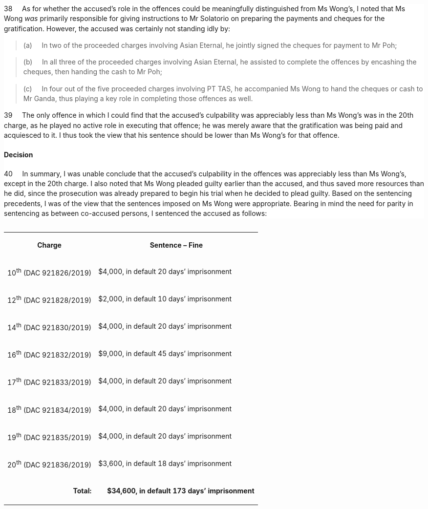 38     As for whether the accused’s role in the offences could be meaningfully distinguished from Ms Wong’s, I noted that Ms Wong _was_ primarily responsible for giving instructions to Mr Solatorio on preparing the payments and cheques for the gratification. However, the accused was certainly not standing idly by:

> (a)     In two of the proceeded charges involving Asian Eternal, he jointly signed the cheques for payment to Mr Poh;

> (b)     In all three of the proceeded charges involving Asian Eternal, he assisted to complete the offences by encashing the cheques, then handing the cash to Mr Poh;

> (c)     In four out of the five proceeded charges involving PT TAS, he accompanied Ms Wong to hand the cheques or cash to Mr Ganda, thus playing a key role in completing those offences as well.

39     The only offence in which I could find that the accused’s culpability was appreciably less than Ms Wong’s was in the 20th charge, as he played no active role in executing that offence; he was merely aware that the gratification was being paid and acquiesced to it. I thus took the view that his sentence should be lower than Ms Wong’s for that offence.

#### Decision

40     In summary, I was unable conclude that the accused’s culpability in the offences was appreciably less than Ms Wong’s, except in the 20th charge. I also noted that Ms Wong pleaded guilty earlier than the accused, and thus saved more resources than he did, since the prosecution was already prepared to begin his trial when he decided to plead guilty. Based on the sentencing precedents, I was of the view that the sentences imposed on Ms Wong were appropriate. Bearing in mind the need for parity in sentencing as between co-accused persons, I sentenced the accused as follows:

<table align="left" cellpadding="0" cellspacing="0" class="Judg-2-tblr" frame="all" pgwide="1"><colgroup><col width="35.84%"> <col width="64.16%"> </colgroup><tbody><tr><td align="left" class="br" rowspan="1" valign="top"><p align="center" class="Table-Para-1"><b>Charge</b></p></td><td align="left" class="b" rowspan="1" valign="top"><p align="center" class="Table-Para-1"><b>Sentence – Fine</b></p></td></tr><tr><td align="left" class="br" rowspan="1" valign="top"><p align="justify" class="Table-Para-1">10<sup>th</sup> (DAC 921826/2019)</p></td><td align="left" class="b" rowspan="1" valign="top"><p align="justify" class="Table-Para-1">$4,000, in default 20 days’ imprisonment</p></td></tr><tr><td align="left" class="br" rowspan="1" valign="top"><p align="justify" class="Table-Para-1">12<sup>th</sup> (DAC 921828/2019)</p></td><td align="left" class="b" rowspan="1" valign="top"><p align="justify" class="Table-Para-1">$2,000, in default 10 days’ imprisonment</p></td></tr><tr><td align="left" class="br" rowspan="1" valign="top"><p align="justify" class="Table-Para-1">14<sup>th</sup> (DAC 921830/2019)</p></td><td align="left" class="b" rowspan="1" valign="top"><p align="justify" class="Table-Para-1">$4,000, in default 20 days’ imprisonment</p></td></tr><tr><td align="left" class="br" rowspan="1" valign="top"><p align="justify" class="Table-Para-1">16<sup>th</sup> (DAC 921832/2019)</p></td><td align="left" class="b" rowspan="1" valign="top"><p align="justify" class="Table-Para-1">$9,000, in default 45 days’ imprisonment</p></td></tr><tr><td align="left" class="br" rowspan="1" valign="top"><p align="justify" class="Table-Para-1">17<sup>th</sup> (DAC 921833/2019)</p></td><td align="left" class="b" rowspan="1" valign="top"><p align="justify" class="Table-Para-1">$4,000, in default 20 days’ imprisonment</p></td></tr><tr><td align="left" class="br" rowspan="1" valign="top"><p align="justify" class="Table-Para-1">18<sup>th</sup> (DAC 921834/2019)</p></td><td align="left" class="b" rowspan="1" valign="top"><p align="justify" class="Table-Para-1">$4,000, in default 20 days’ imprisonment</p></td></tr><tr><td align="left" class="br" rowspan="1" valign="top"><p align="justify" class="Table-Para-1">19<sup>th</sup> (DAC 921835/2019)</p></td><td align="left" class="b" rowspan="1" valign="top"><p align="justify" class="Table-Para-1">$4,000, in default 20 days’ imprisonment</p></td></tr><tr><td align="left" class="br" rowspan="1" valign="top"><p align="justify" class="Table-Para-1">20<sup>th</sup> (DAC 921836/2019)</p></td><td align="left" class="b" rowspan="1" valign="top"><p align="justify" class="Table-Para-1">$3,600, in default 18 days’ imprisonment</p></td></tr><tr><td align="left" class="r" rowspan="1" valign="top"><p align="right" class="Table-Para-1"><b>Total:</b></p></td><td align="left" class="" rowspan="1" valign="top"><p align="right" class="Table-Para-1"><b>$34,600, in default 173 days’ imprisonment</b></p></td></tr></tbody></table>
